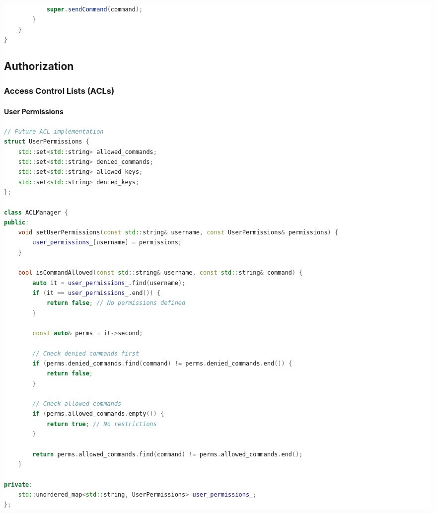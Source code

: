 ```java
            super.sendCommand(command);
        }
    }
}
```

## Authorization

### Access Control Lists (ACLs)

#### User Permissions
```cpp
// Future ACL implementation
struct UserPermissions {
    std::set<std::string> allowed_commands;
    std::set<std::string> denied_commands;
    std::set<std::string> allowed_keys;
    std::set<std::string> denied_keys;
};

class ACLManager {
public:
    void setUserPermissions(const std::string& username, const UserPermissions& permissions) {
        user_permissions_[username] = permissions;
    }
    
    bool isCommandAllowed(const std::string& username, const std::string& command) {
        auto it = user_permissions_.find(username);
        if (it == user_permissions_.end()) {
            return false; // No permissions defined
        }
        
        const auto& perms = it->second;
        
        // Check denied commands first
        if (perms.denied_commands.find(command) != perms.denied_commands.end()) {
            return false;
        }
        
        // Check allowed commands
        if (perms.allowed_commands.empty()) {
            return true; // No restrictions
        }
        
        return perms.allowed_commands.find(command) != perms.allowed_commands.end();
    }
    
private:
    std::unordered_map<std::string, UserPermissions> user_permissions_;
};
```
